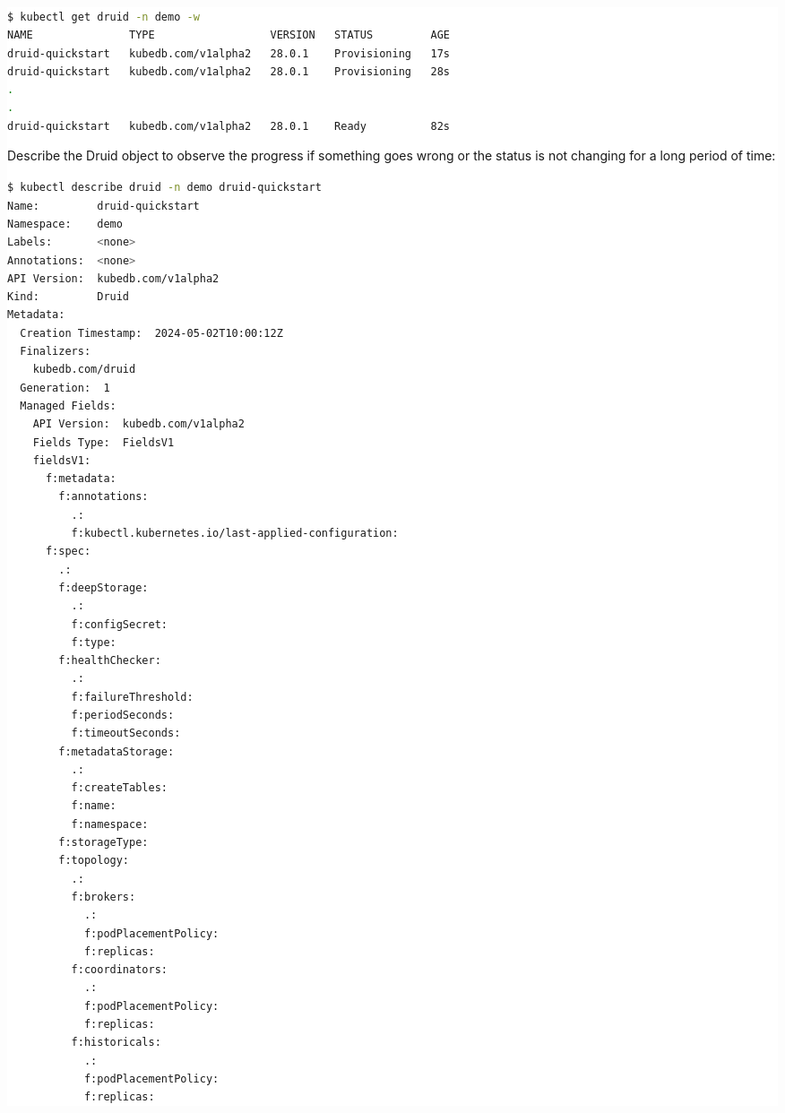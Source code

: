 ```bash
$ kubectl get druid -n demo -w
NAME               TYPE                  VERSION   STATUS         AGE
druid-quickstart   kubedb.com/v1alpha2   28.0.1    Provisioning   17s
druid-quickstart   kubedb.com/v1alpha2   28.0.1    Provisioning   28s
.
.
druid-quickstart   kubedb.com/v1alpha2   28.0.1    Ready          82s
```

Describe the Druid object to observe the progress if something goes wrong or the status is not changing for a long period of time:

```bash
$ kubectl describe druid -n demo druid-quickstart
Name:         druid-quickstart
Namespace:    demo
Labels:       <none>
Annotations:  <none>
API Version:  kubedb.com/v1alpha2
Kind:         Druid
Metadata:
  Creation Timestamp:  2024-05-02T10:00:12Z
  Finalizers:
    kubedb.com/druid
  Generation:  1
  Managed Fields:
    API Version:  kubedb.com/v1alpha2
    Fields Type:  FieldsV1
    fieldsV1:
      f:metadata:
        f:annotations:
          .:
          f:kubectl.kubernetes.io/last-applied-configuration:
      f:spec:
        .:
        f:deepStorage:
          .:
          f:configSecret:
          f:type:
        f:healthChecker:
          .:
          f:failureThreshold:
          f:periodSeconds:
          f:timeoutSeconds:
        f:metadataStorage:
          .:
          f:createTables:
          f:name:
          f:namespace:
        f:storageType:
        f:topology:
          .:
          f:brokers:
            .:
            f:podPlacementPolicy:
            f:replicas:
          f:coordinators:
            .:
            f:podPlacementPolicy:
            f:replicas:
          f:historicals:
            .:
            f:podPlacementPolicy:
            f:replicas:
```
